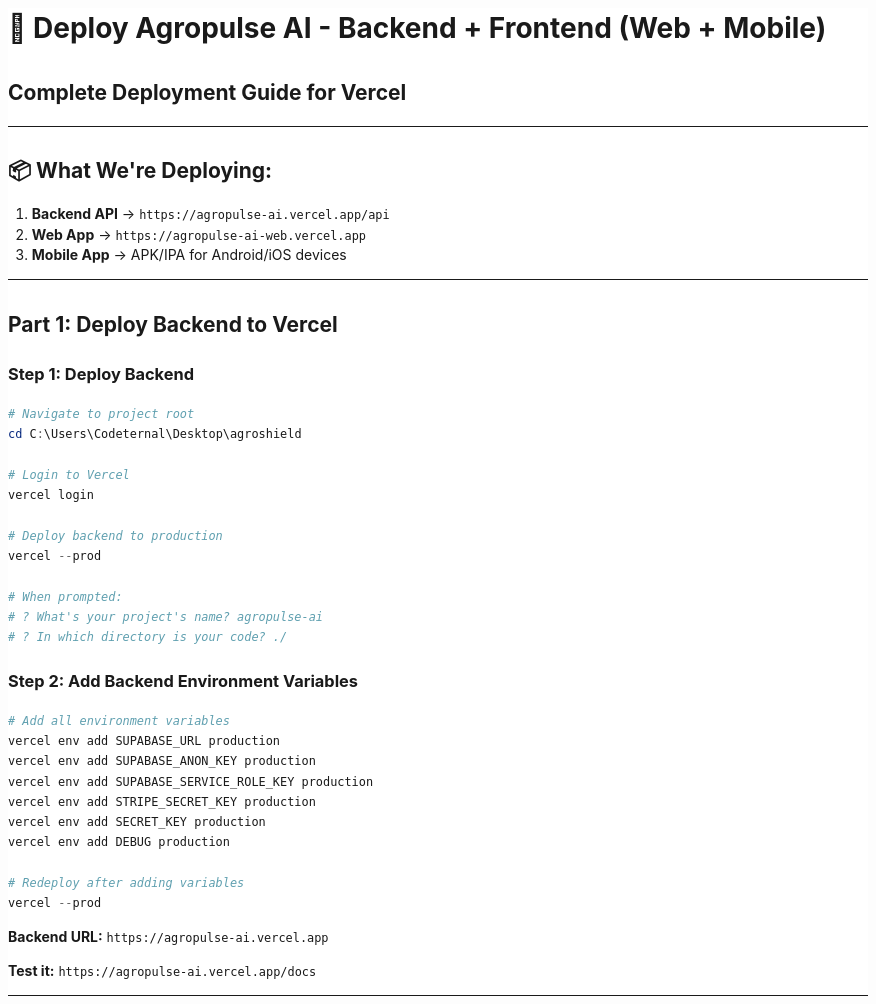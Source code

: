 # 🚀 Deploy Agropulse AI - Backend + Frontend (Web + Mobile)

## Complete Deployment Guide for Vercel

---

## 📦 What We're Deploying:

1. **Backend API** → `https://agropulse-ai.vercel.app/api`
2. **Web App** → `https://agropulse-ai-web.vercel.app`
3. **Mobile App** → APK/IPA for Android/iOS devices

---

## Part 1: Deploy Backend to Vercel

### Step 1: Deploy Backend

```powershell
# Navigate to project root
cd C:\Users\Codeternal\Desktop\agroshield

# Login to Vercel
vercel login

# Deploy backend to production
vercel --prod

# When prompted:
# ? What's your project's name? agropulse-ai
# ? In which directory is your code? ./
```

### Step 2: Add Backend Environment Variables

```powershell
# Add all environment variables
vercel env add SUPABASE_URL production
vercel env add SUPABASE_ANON_KEY production
vercel env add SUPABASE_SERVICE_ROLE_KEY production
vercel env add STRIPE_SECRET_KEY production
vercel env add SECRET_KEY production
vercel env add DEBUG production

# Redeploy after adding variables
vercel --prod
```

**Backend URL:** `https://agropulse-ai.vercel.app`

**Test it:** `https://agropulse-ai.vercel.app/docs`

---